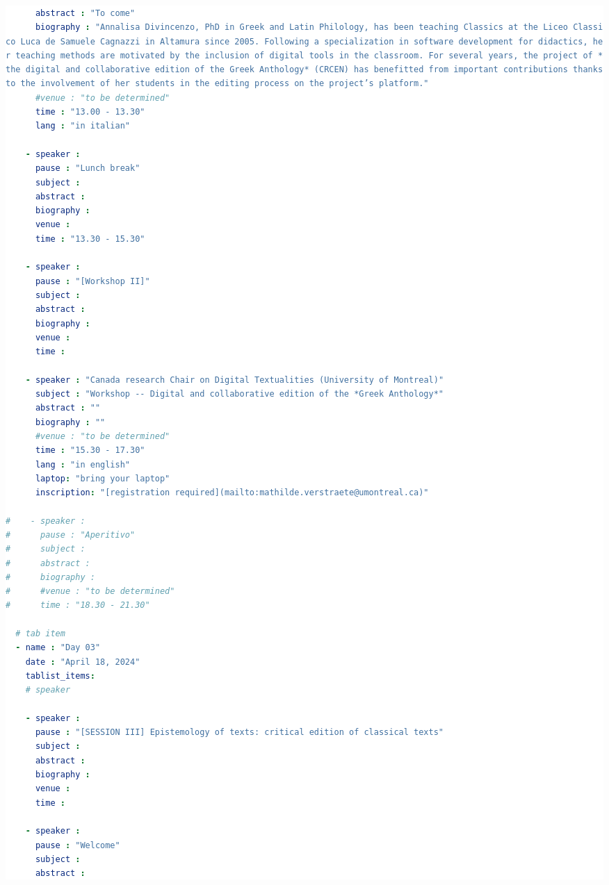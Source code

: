 ```yaml
      abstract : "To come"
      biography : "Annalisa Divincenzo, PhD in Greek and Latin Philology, has been teaching Classics at the Liceo Classico Luca de Samuele Cagnazzi in Altamura since 2005. Following a specialization in software development for didactics, her teaching methods are motivated by the inclusion of digital tools in the classroom. For several years, the project of *the digital and collaborative edition of the Greek Anthology* (CRCEN) has benefitted from important contributions thanks to the involvement of her students in the editing process on the project’s platform."
      #venue : "to be determined"
      time : "13.00 - 13.30"
      lang : "in italian" 

    - speaker :
      pause : "Lunch break"
      subject :
      abstract :
      biography :
      venue :
      time : "13.30 - 15.30"

    - speaker :
      pause : "[Workshop II]"
      subject :
      abstract :
      biography :
      venue :
      time :      

    - speaker : "Canada research Chair on Digital Textualities (University of Montreal)"
      subject : "Workshop -- Digital and collaborative edition of the *Greek Anthology*"
      abstract : ""
      biography : ""
      #venue : "to be determined"
      time : "15.30 - 17.30"
      lang : "in english" 
      laptop: "bring your laptop"
      inscription: "[registration required](mailto:mathilde.verstraete@umontreal.ca)"

#    - speaker :
#      pause : "Aperitivo"
#      subject :
#      abstract :
#      biography :
#      #venue : "to be determined"
#      time : "18.30 - 21.30"

  # tab item
  - name : "Day 03"
    date : "April 18, 2024"
    tablist_items:
    # speaker

    - speaker :
      pause : "[SESSION III] Epistemology of texts: critical edition of classical texts"
      subject :
      abstract :
      biography :
      venue :
      time :  

    - speaker :
      pause : "Welcome"
      subject :
      abstract :
```